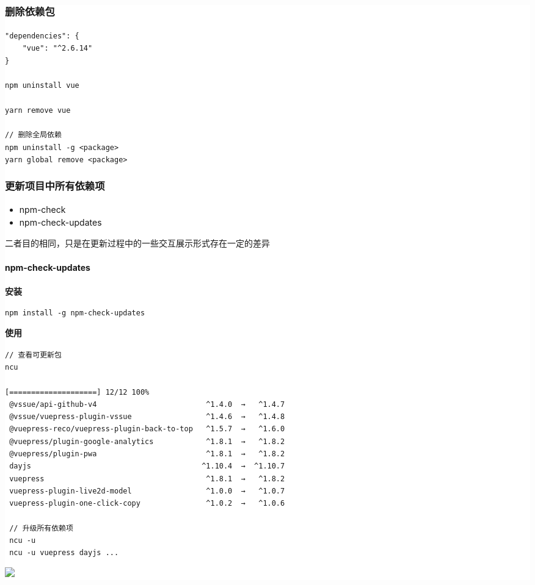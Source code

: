 ```
```

### 删除依赖包
```
"dependencies": {
    "vue": "^2.6.14"
}

npm uninstall vue

yarn remove vue

// 删除全局依赖
npm uninstall -g <package>
yarn global remove <package>
```

### 更新项目中所有依赖项

* npm-check
* npm-check-updates

二者目的相同，只是在更新过程中的一些交互展示形式存在一定的差异

#### npm-check-updates

**安装**
```
npm install -g npm-check-updates
```
**使用**
```
// 查看可更新包
ncu

[====================] 12/12 100%
 @vssue/api-github-v4                         ^1.4.0  →   ^1.4.7     
 @vssue/vuepress-plugin-vssue                 ^1.4.6  →   ^1.4.8     
 @vuepress-reco/vuepress-plugin-back-to-top   ^1.5.7  →   ^1.6.0     
 @vuepress/plugin-google-analytics            ^1.8.1  →   ^1.8.2     
 @vuepress/plugin-pwa                         ^1.8.1  →   ^1.8.2     
 dayjs                                       ^1.10.4  →  ^1.10.7     
 vuepress                                     ^1.8.1  →   ^1.8.2     
 vuepress-plugin-live2d-model                 ^1.0.0  →   ^1.0.7     
 vuepress-plugin-one-click-copy               ^1.0.2  →   ^1.0.6 
 
 // 升级所有依赖项
 ncu -u
 ncu -u vuepress dayjs ...
```
![](https://p3-juejin.byteimg.com/tos-cn-i-k3u1fbpfcp/6c51d15b444043379048fb25b1e51906~tplv-k3u1fbpfcp-zoom-1.image)
